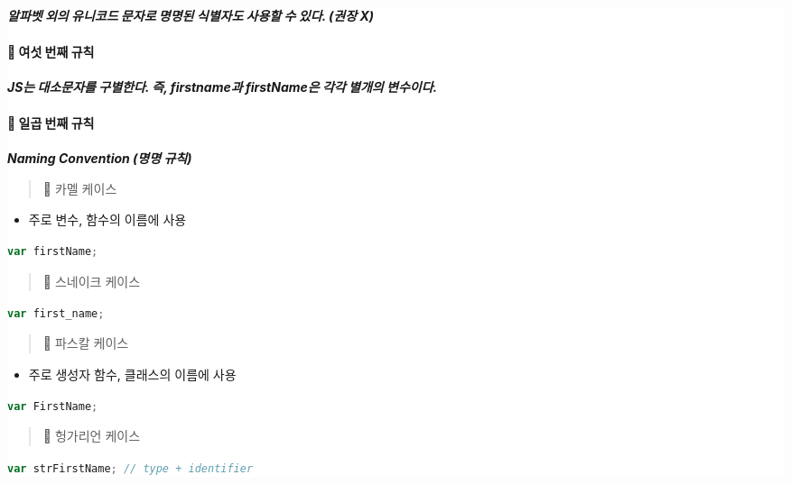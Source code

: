 **_알파벳 외의 유니코드 문자로 명명된 식별자도 사용할 수 있다. (권장 X)_**

#### 📍 여섯 번째 규칙

**_JS는 대소문자를 구별한다. 즉, firstname과 firstName은 각각 별개의 변수이다._**

#### 📍 일곱 번째 규칙

**_Naming Convention (명명 규칙)_**

> 🐫 카멜 케이스

- 주로 변수, 함수의 이름에 사용

```js
var firstName;
```

> 🐍 스네이크 케이스

```js
var first_name;
```

> 🔢 파스칼 케이스

- 주로 생성자 함수, 클래스의 이름에 사용

```js
var FirstName;
```

> 🚩 헝가리언 케이스

```js
var strFirstName; // type + identifier
```
